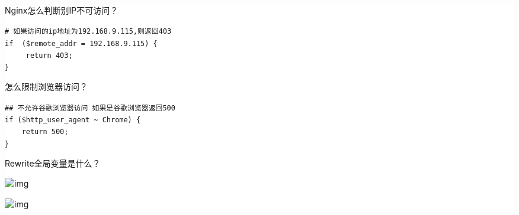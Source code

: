 Nginx怎么判断别IP不可访问？

```text
# 如果访问的ip地址为192.168.9.115,则返回403
if  ($remote_addr = 192.168.9.115) {  
     return 403;  
}  
```

怎么限制浏览器访问？

```text
## 不允许谷歌浏览器访问 如果是谷歌浏览器返回500
if ($http_user_agent ~ Chrome) {   
    return 500;  
}
```

Rewrite全局变量是什么？

![img](https://pic1.zhimg.com/80/v2-6b52e2011433638df771cfa52412b954_720w.jpg)

![img](https://pic2.zhimg.com/80/v2-b0d4dfba4ea06ae289169feadbf89fa5_720w.jpg)